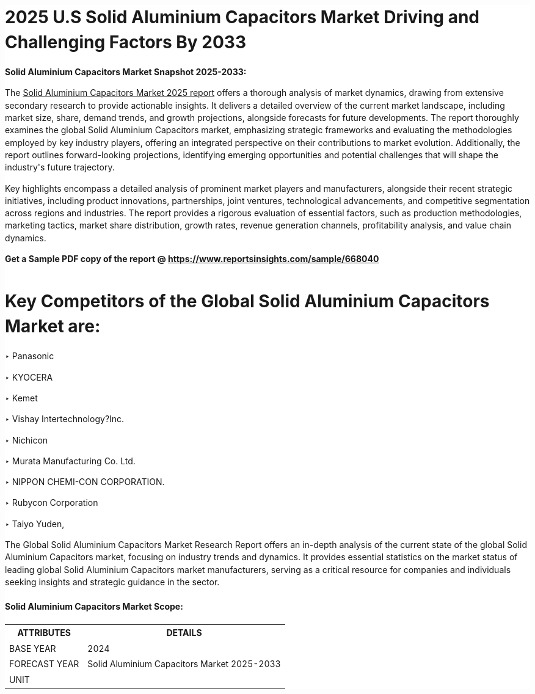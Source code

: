 # 2025 U.S Solid Aluminium Capacitors Market Driving and Challenging Factors By 2033

<strong>Solid Aluminium Capacitors Market Snapshot 2025-2033:</strong>

 The <a href=https://www.reportsinsights.com/sample/668040>Solid Aluminium Capacitors Market 2025 report</a> offers a thorough analysis of market dynamics, drawing from extensive secondary research to provide actionable insights. It delivers a detailed overview of the current market landscape, including market size, share, demand trends, and growth projections, alongside forecasts for future developments. The report thoroughly examines the global Solid Aluminium Capacitors market, emphasizing strategic frameworks and evaluating the methodologies employed by key industry players, offering an integrated perspective on their contributions to market evolution. Additionally, the report outlines forward-looking projections, identifying emerging opportunities and potential challenges that will shape the industry's future trajectory.

Key highlights encompass a detailed analysis of prominent market players and manufacturers, alongside their recent strategic initiatives, including product innovations, partnerships, joint ventures, technological advancements, and competitive segmentation across regions and industries. The report provides a rigorous evaluation of essential factors, such as production methodologies, marketing tactics, market share distribution, growth rates, revenue generation channels, profitability analysis, and value chain dynamics.

<strong>Get a Sample PDF copy of the report @ <a href=https://www.reportsinsights.com/sample/668040>https://www.reportsinsights.com/sample/668040</a></strong>

# <strong>Key Competitors of the Global Solid Aluminium Capacitors Market are:</strong>

‣ Panasonic

‣ KYOCERA

‣ Kemet

‣ Vishay Intertechnology?Inc.

‣ Nichicon

‣ Murata Manufacturing Co. Ltd.

‣ NIPPON CHEMI-CON CORPORATION.

‣ Rubycon Corporation

‣ Taiyo Yuden,

The Global Solid Aluminium Capacitors Market Research Report offers an in-depth analysis of the current state of the global Solid Aluminium Capacitors market, focusing on industry trends and dynamics. It provides essential statistics on the market status of leading global Solid Aluminium Capacitors market manufacturers, serving as a critical resource for companies and individuals seeking insights and strategic guidance in the sector.

<h4>Solid Aluminium Capacitors Market Scope:</h4>
<table>
<tr>
<th>ATTRIBUTES</th>
<th>DETAILS</th>
</tr>
<tr>
<td>BASE YEAR</td>
<td>2024</td>
</tr>
<tr>
<td>FORECAST YEAR</td>
<td>Solid Aluminium Capacitors Market 2025-2033</td>
</tr>
<tr>
<td>UNIT</td>